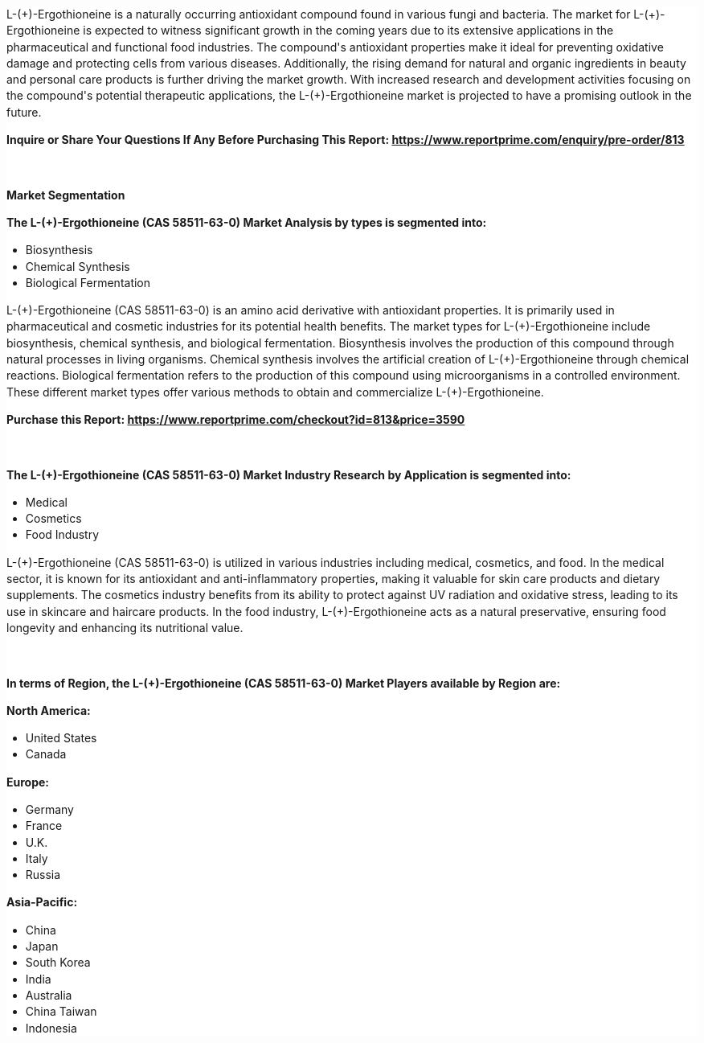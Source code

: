 <p><p>L-(+)-Ergothioneine is a naturally occurring antioxidant compound found in various fungi and bacteria. The market for L-(+)-Ergothioneine is expected to witness significant growth in the coming years due to its extensive applications in the pharmaceutical and functional food industries. The compound's antioxidant properties make it ideal for preventing oxidative damage and protecting cells from various diseases. Additionally, the rising demand for natural and organic ingredients in beauty and personal care products is further driving the market growth. With increased research and development activities focusing on the compound's potential therapeutic applications, the L-(+)-Ergothioneine market is projected to have a promising outlook in the future.</p></p>
<p><strong>Inquire or Share Your Questions If Any Before Purchasing This Report: <a href="https://www.reportprime.com/enquiry/pre-order/813">https://www.reportprime.com/enquiry/pre-order/813</a></strong></p>
<p>&nbsp;</p>
<p><strong>Market Segmentation</strong></p>
<p><strong>The L-(+)-Ergothioneine (CAS 58511-63-0) Market Analysis by types is segmented into:</strong></p>
<p><ul><li>Biosynthesis</li><li>Chemical Synthesis</li><li>Biological Fermentation</li></ul></p>
<p><p>L-(+)-Ergothioneine (CAS 58511-63-0) is an amino acid derivative with antioxidant properties. It is primarily used in pharmaceutical and cosmetic industries for its potential health benefits. The market types for L-(+)-Ergothioneine include biosynthesis, chemical synthesis, and biological fermentation. Biosynthesis involves the production of this compound through natural processes in living organisms. Chemical synthesis involves the artificial creation of L-(+)-Ergothioneine through chemical reactions. Biological fermentation refers to the production of this compound using microorganisms in a controlled environment. These different market types offer various methods to obtain and commercialize L-(+)-Ergothioneine.</p></p>
<p><strong>Purchase this Report:&nbsp;<a href="https://www.reportprime.com/checkout?id=813&price=3590">https://www.reportprime.com/checkout?id=813&price=3590</a></strong></p>
<p>&nbsp;</p>
<p><strong>The L-(+)-Ergothioneine (CAS 58511-63-0) Market Industry Research by Application is segmented into:</strong></p>
<p><ul><li>Medical</li><li>Cosmetics</li><li>Food Industry</li></ul></p>
<p><p>L-(+)-Ergothioneine (CAS 58511-63-0) is utilized in various industries including medical, cosmetics, and food. In the medical sector, it is known for its antioxidant and anti-inflammatory properties, making it valuable for skin care products and dietary supplements. The cosmetics industry benefits from its ability to protect against UV radiation and oxidative stress, leading to its use in skincare and haircare products. In the food industry, L-(+)-Ergothioneine acts as a natural preservative, ensuring food longevity and enhancing its nutritional value.</p></p>
<p>&nbsp;</p>
<p><strong>In terms of Region, the L-(+)-Ergothioneine (CAS 58511-63-0) Market Players available by Region are:</strong></p>
<p>
    <p> <strong> North America: </strong>
        <ul>
            <li>United States</li>
            <li>Canada</li>
        </ul>
        </p> 
    <p> <strong> Europe: </strong>
        <ul>
            <li>Germany</li>
            <li>France</li>
            <li>U.K.</li>
            <li>Italy</li>
            <li>Russia</li>
        </ul>
        </p> 
    <p> <strong> Asia-Pacific: </strong>
        <ul>
            <li>China</li>
            <li>Japan</li>
            <li>South Korea</li>
            <li>India</li>
            <li>Australia</li>
            <li>China Taiwan</li>
            <li>Indonesia</li>